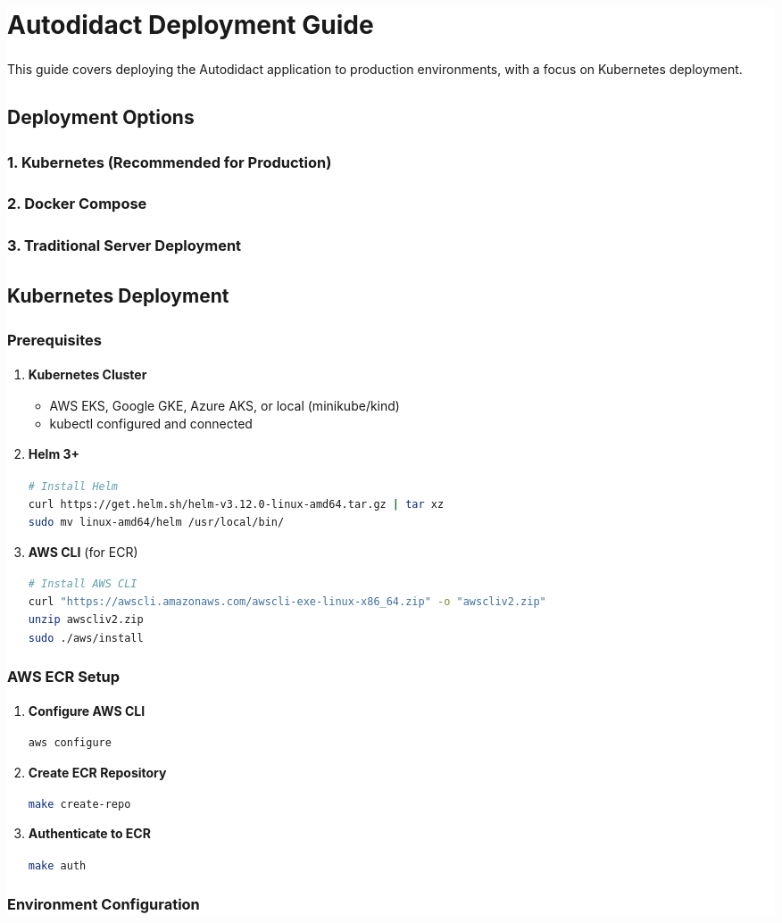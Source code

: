 # Autodidact Deployment Guide

This guide covers deploying the Autodidact application to production environments, with a focus on Kubernetes deployment.

## Deployment Options

### 1. Kubernetes (Recommended for Production)
### 2. Docker Compose
### 3. Traditional Server Deployment

## Kubernetes Deployment

### Prerequisites

1. **Kubernetes Cluster**
   - AWS EKS, Google GKE, Azure AKS, or local (minikube/kind)
   - kubectl configured and connected

2. **Helm 3+**
   ```bash
   # Install Helm
   curl https://get.helm.sh/helm-v3.12.0-linux-amd64.tar.gz | tar xz
   sudo mv linux-amd64/helm /usr/local/bin/
   ```

3. **AWS CLI** (for ECR)
   ```bash
   # Install AWS CLI
   curl "https://awscli.amazonaws.com/awscli-exe-linux-x86_64.zip" -o "awscliv2.zip"
   unzip awscliv2.zip
   sudo ./aws/install
   ```

### AWS ECR Setup

1. **Configure AWS CLI**
   ```bash
   aws configure
   ```

2. **Create ECR Repository**
   ```bash
   make create-repo
   ```

3. **Authenticate to ECR**
   ```bash
   make auth
   ```

### Environment Configuration
